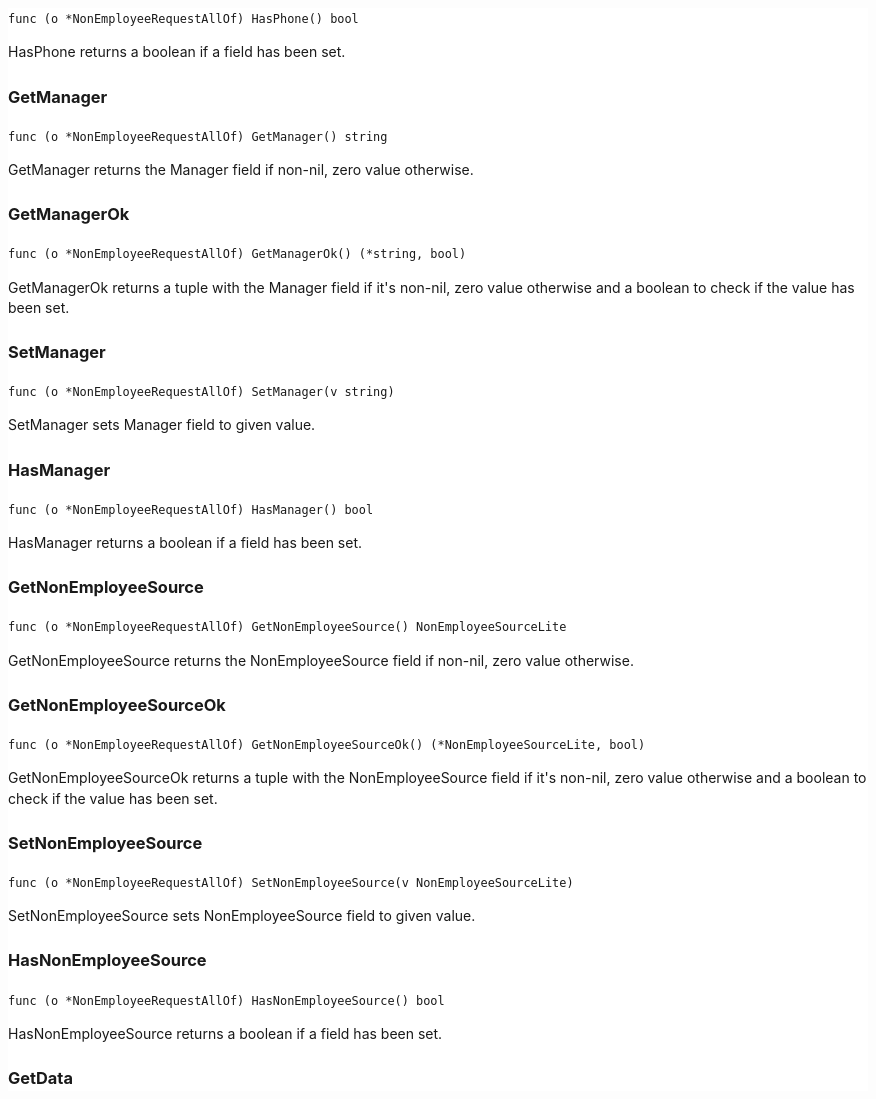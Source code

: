 `func (o *NonEmployeeRequestAllOf) HasPhone() bool`

HasPhone returns a boolean if a field has been set.

### GetManager

`func (o *NonEmployeeRequestAllOf) GetManager() string`

GetManager returns the Manager field if non-nil, zero value otherwise.

### GetManagerOk

`func (o *NonEmployeeRequestAllOf) GetManagerOk() (*string, bool)`

GetManagerOk returns a tuple with the Manager field if it's non-nil, zero value otherwise
and a boolean to check if the value has been set.

### SetManager

`func (o *NonEmployeeRequestAllOf) SetManager(v string)`

SetManager sets Manager field to given value.

### HasManager

`func (o *NonEmployeeRequestAllOf) HasManager() bool`

HasManager returns a boolean if a field has been set.

### GetNonEmployeeSource

`func (o *NonEmployeeRequestAllOf) GetNonEmployeeSource() NonEmployeeSourceLite`

GetNonEmployeeSource returns the NonEmployeeSource field if non-nil, zero value otherwise.

### GetNonEmployeeSourceOk

`func (o *NonEmployeeRequestAllOf) GetNonEmployeeSourceOk() (*NonEmployeeSourceLite, bool)`

GetNonEmployeeSourceOk returns a tuple with the NonEmployeeSource field if it's non-nil, zero value otherwise
and a boolean to check if the value has been set.

### SetNonEmployeeSource

`func (o *NonEmployeeRequestAllOf) SetNonEmployeeSource(v NonEmployeeSourceLite)`

SetNonEmployeeSource sets NonEmployeeSource field to given value.

### HasNonEmployeeSource

`func (o *NonEmployeeRequestAllOf) HasNonEmployeeSource() bool`

HasNonEmployeeSource returns a boolean if a field has been set.

### GetData
